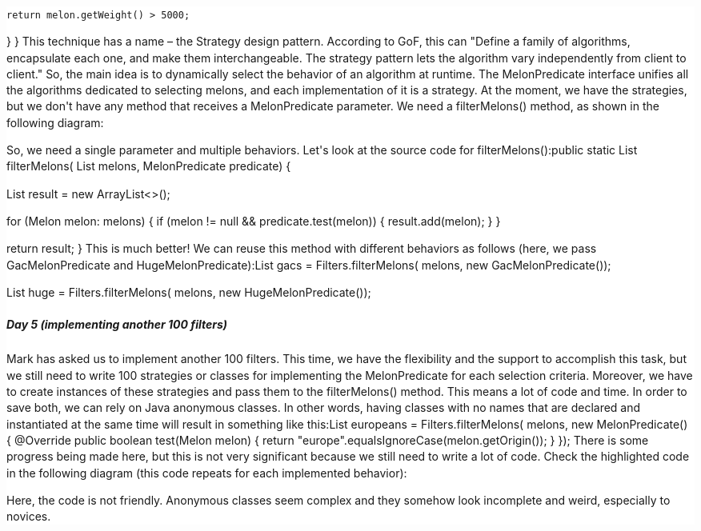     return melon.getWeight() > 5000;
  }
}
This technique has a name – the Strategy design pattern. According to GoF, this can "Define a family of algorithms, encapsulate each one, and make them interchangeable. The strategy pattern lets the algorithm vary independently from client to client."
So, the main idea is to dynamically select the behavior of an algorithm at runtime. The MelonPredicate interface unifies all the algorithms dedicated to selecting melons, and each implementation of it is a strategy.
At the moment, we have the strategies, but we don't have any method that receives a MelonPredicate parameter. We need a filterMelons() method, as shown in the following diagram:

So, we need a single parameter and multiple behaviors. Let's look at the source code for filterMelons():public static List<Melon> filterMelons(
    List<Melon> melons, MelonPredicate predicate) {

  List<Melon> result = new ArrayList<>();

  for (Melon melon: melons) {
    if (melon != null && predicate.test(melon)) {
      result.add(melon);
    }
  }

  return result;
}
This is much better! We can reuse this method with different behaviors as follows (here, we pass GacMelonPredicate and HugeMelonPredicate):List<Melon> gacs = Filters.filterMelons(
  melons, new GacMelonPredicate());

List<Melon> huge = Filters.filterMelons(
  melons, new HugeMelonPredicate());
  
  
##### Day 5 (implementing another 100 filters)


Mark has asked us to implement another 100 filters. This time, we have the flexibility and the support to accomplish this task, but we still need to write 100 strategies or classes for implementing the MelonPredicate for each selection criteria. Moreover, we have to create instances of these strategies and pass them to the filterMelons() method.
This means a lot of code and time. In order to save both, we can rely on Java anonymous classes. In other words, having classes with no names that are declared and instantiated at the same time will result in something like this:List<Melon> europeans = Filters.filterMelons(
    melons, new MelonPredicate() {
    @Override
    public boolean test(Melon melon) {
      return "europe".equalsIgnoreCase(melon.getOrigin());
    }
});
There is some progress being made here, but this is not very significant because we still need to write a lot of code. Check the highlighted code in the following diagram (this code repeats for each implemented behavior):

Here, the code is not friendly. Anonymous classes seem complex and they somehow look incomplete and weird, especially to novices.
